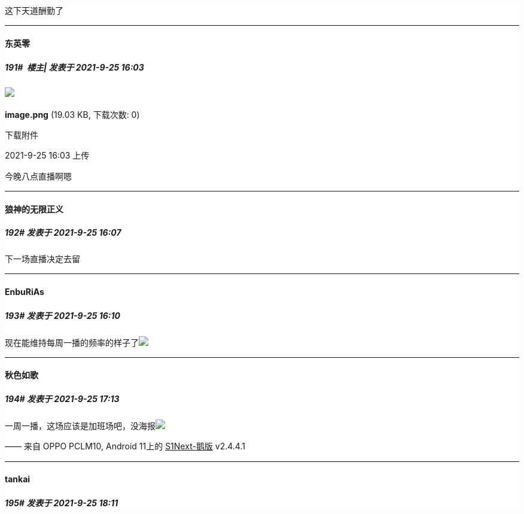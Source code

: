 
这下天道酬勤了




*****

####  东英零  
##### 191#         楼主| 发表于 2021-9-25 16:03


<img src="https://img.saraba1st.com/forum/202109/25/160341cbfn902mjm9d41bd.png" referrerpolicy="no-referrer">


<strong>image.png</strong> (19.03 KB, 下载次数: 0)

下载附件

2021-9-25 16:03 上传


今晚八点直播啊嗯


*****

####  狼神的无限正义  
##### 192#       发表于 2021-9-25 16:07


下一场直播决定去留


*****

####  EnbuRiAs  
##### 193#       发表于 2021-9-25 16:10


现在能维持每周一播的频率的样子了<img src="https://static.saraba1st.com/image/smiley/face2017/062.gif" referrerpolicy="no-referrer">




*****

####  秋色如歌  
##### 194#       发表于 2021-9-25 17:13


一周一播，这场应该是加班场吧，没海报<img src="https://static.saraba1st.com/image/smiley/face2017/033.png" referrerpolicy="no-referrer">

—— 来自 OPPO PCLM10, Android 11上的 [S1Next-鹅版](https://github.com/ykrank/S1-Next/releases) v2.4.4.1




*****

####  tankai  
##### 195#       发表于 2021-9-25 18:11
